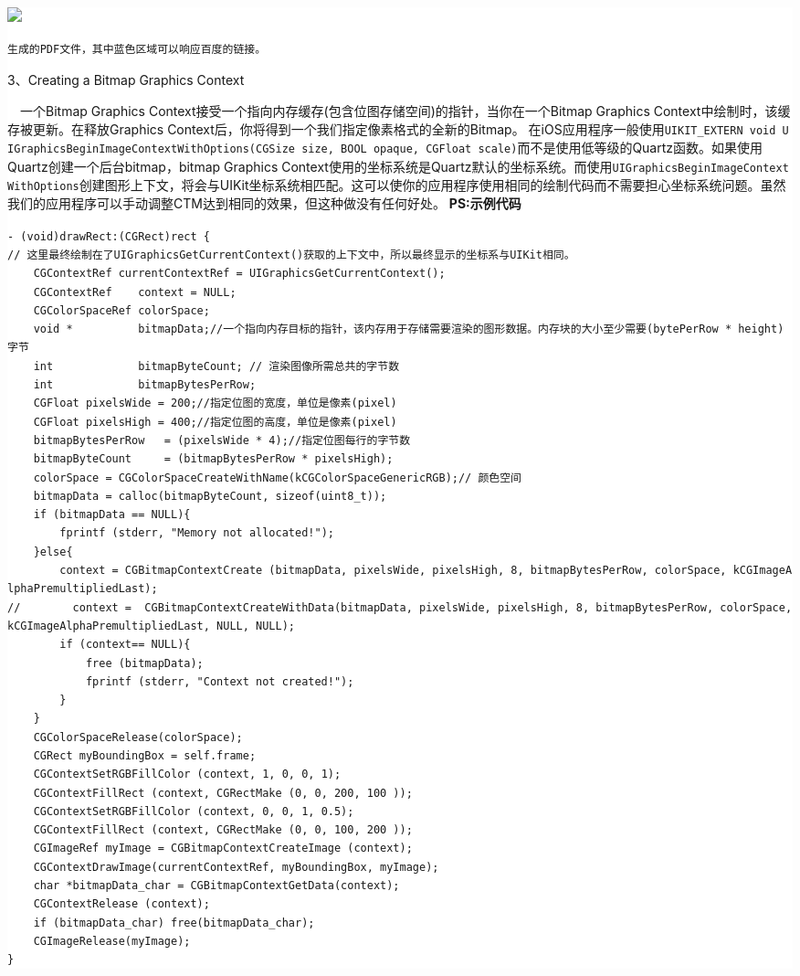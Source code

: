 ![](30ad436.png) 
  
    生成的PDF文件，其中蓝色区域可以响应百度的链接。 
   
  
 3、Creating a Bitmap Graphics Context 
 
 一个Bitmap Graphics Context接受一个指向内存缓存(包含位图存储空间)的指针，当你在一个Bitmap Graphics Context中绘制时，该缓存被更新。在释放Graphics Context后，你将得到一个我们指定像素格式的全新的Bitmap。
在iOS应用程序一般使用`UIKIT_EXTERN void UIGraphicsBeginImageContextWithOptions(CGSize size, BOOL opaque, CGFloat scale)`而不是使用低等级的Quartz函数。如果使用Quartz创建一个后台bitmap，bitmap Graphics Context使用的坐标系统是Quartz默认的坐标系统。而使用`UIGraphicsBeginImageContextWithOptions`创建图形上下文，将会与UIKit坐标系统相匹配。这可以使你的应用程序使用相同的绘制代码而不需要担心坐标系统问题。虽然我们的应用程序可以手动调整CTM达到相同的效果，但这种做没有任何好处。
**PS:示例代码**

    - (void)drawRect:(CGRect)rect {
    // 这里最终绘制在了UIGraphicsGetCurrentContext()获取的上下文中，所以最终显示的坐标系与UIKit相同。
        CGContextRef currentContextRef = UIGraphicsGetCurrentContext();
        CGContextRef    context = NULL;
        CGColorSpaceRef colorSpace;
        void *          bitmapData;//一个指向内存目标的指针，该内存用于存储需要渲染的图形数据。内存块的大小至少需要(bytePerRow * height)字节
        int             bitmapByteCount; // 渲染图像所需总共的字节数
        int             bitmapBytesPerRow;
        CGFloat pixelsWide = 200;//指定位图的宽度，单位是像素(pixel)
        CGFloat pixelsHigh = 400;//指定位图的高度，单位是像素(pixel)
        bitmapBytesPerRow   = (pixelsWide * 4);//指定位图每行的字节数
        bitmapByteCount     = (bitmapBytesPerRow * pixelsHigh);
        colorSpace = CGColorSpaceCreateWithName(kCGColorSpaceGenericRGB);// 颜色空间
        bitmapData = calloc(bitmapByteCount, sizeof(uint8_t));
        if (bitmapData == NULL){
            fprintf (stderr, "Memory not allocated!");
        }else{
            context = CGBitmapContextCreate (bitmapData, pixelsWide, pixelsHigh, 8, bitmapBytesPerRow, colorSpace, kCGImageAlphaPremultipliedLast);
    //        context =  CGBitmapContextCreateWithData(bitmapData, pixelsWide, pixelsHigh, 8, bitmapBytesPerRow, colorSpace, kCGImageAlphaPremultipliedLast, NULL, NULL);
            if (context== NULL){
                free (bitmapData);
                fprintf (stderr, "Context not created!");
            }
        }
        CGColorSpaceRelease(colorSpace);
        CGRect myBoundingBox = self.frame;
        CGContextSetRGBFillColor (context, 1, 0, 0, 1);
        CGContextFillRect (context, CGRectMake (0, 0, 200, 100 ));
        CGContextSetRGBFillColor (context, 0, 0, 1, 0.5);
        CGContextFillRect (context, CGRectMake (0, 0, 100, 200 ));
        CGImageRef myImage = CGBitmapContextCreateImage (context);
        CGContextDrawImage(currentContextRef, myBoundingBox, myImage);
        char *bitmapData_char = CGBitmapContextGetData(context);
        CGContextRelease (context);
        if (bitmapData_char) free(bitmapData_char);
        CGImageRelease(myImage);
    }
